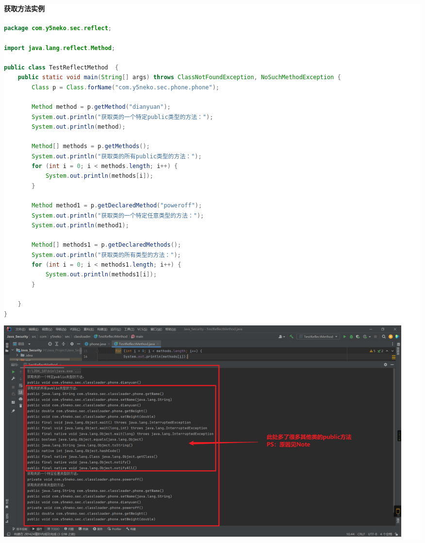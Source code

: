 #### 获取方法实例

```java
package com.y5neko.sec.reflect;

import java.lang.reflect.Method;

public class TestReflectMethod  {
    public static void main(String[] args) throws ClassNotFoundException, NoSuchMethodException {
        Class p = Class.forName("com.y5neko.sec.phone.phone");

        Method method = p.getMethod("dianyuan");
        System.out.println("获取类的一个特定public类型的方法：");
        System.out.println(method);

        Method[] methods = p.getMethods();
        System.out.println("获取类的所有public类型的方法：");
        for (int i = 0; i < methods.length; i++) {
            System.out.println(methods[i]);
        }

        Method method1 = p.getDeclaredMethod("poweroff");
        System.out.println("获取类的一个特定任意类型的方法：");
        System.out.println(method1);

        Method[] methods1 = p.getDeclaredMethods();
        System.out.println("获取类的所有类型的方法：");
        for (int i = 0; i < methods1.length; i++) {
            System.out.println(methods1[i]);
        }

    }
}
```

<img src="image/image-20230706185205161.png" alt="image-20230706185205161" style="zoom:80%;" />
